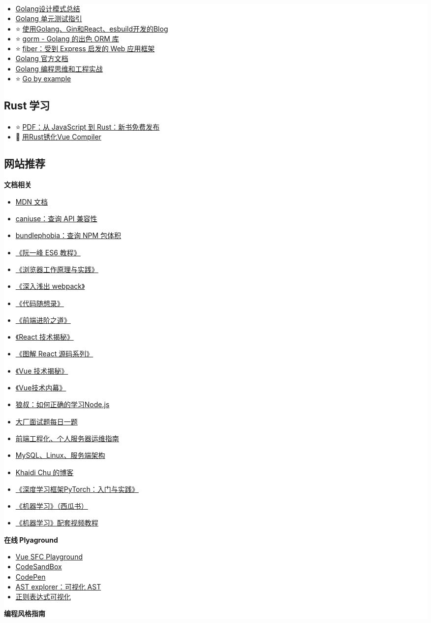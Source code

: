 - [Golang设计模式总结](https://zhuanlan.zhihu.com/p/437626980)
- [Golang 单元测试指引](https://zhuanlan.zhihu.com/p/267341653)
- ⭐️ [使用Golang、Gin和React、esbuild开发的Blog](https://juejin.cn/post/7041846339189080101)
- ⭐️ [gorm - Golang 的出色 ORM 库](https://github.com/go-gorm/gorm)
- ⭐️ [fiber：受到 Express 启发的 Web 应用框架](https://github.com/gofiber/fiber)
- [Golang 官方文档](https://go.dev/)
- [Golang 编程思维和工程实战](https://zhuanlan.zhihu.com/p/426368274)
- ⭐️ [Go by example](https://gobyexample.com/)

## Rust 学习

- ⭐️ [PDF：从 JavaScript 到 Rust：新书免费发布](https://github.com/vinodotdev/node-to-rust/releases/download/v1/from-javascript-to-rust.pdf)
- 🌛 [用Rust锈化Vue Compiler](https://zhuanlan.zhihu.com/p/417534662)

## 网站推荐

**文档相关**

- [MDN 文档](https://developer.mozilla.org/zh-CN/)
- [caniuse：查询 API 兼容性](https://caniuse.com/)
- [bundlephobia：查询 NPM 包体积](https://bundlephobia.com/)
- [《阮一峰 ES6 教程》](https://es6.ruanyifeng.com/)
- [《浏览器工作原理与实践》](https://link.juejin.cn/?target=https%3A%2F%2Fblog.poetries.top%2Fbrowser-working-principle%2F)
- [《深入浅出 webpack》](https://link.juejin.cn/?target=https%3A%2F%2Fwebpack.wuhaolin.cn%2F)
- [《代码随想录》](https://link.juejin.cn/?target=https%3A%2F%2Fprogrammercarl.com%2F)
- [《前端进阶之道》](https://link.juejin.cn/?target=https%3A%2F%2Fyuchengkai.cn%2F)
- [《React 技术揭秘》](https://link.juejin.cn/?target=https%3A%2F%2Freact.iamkasong.com%2F)
- [《图解 React 源码系列》](https://github.com/7kms/react-illustration-series)
- [《Vue 技术揭秘》](https://link.juejin.cn/?target=https%3A%2F%2Fustbhuangyi.github.io%2Fvue-analysis%2Fv2%2Fprepare%2F)
- [《Vue技术内幕》](http://caibaojian.com/vue-design/)
- [狼叔：如何正确的学习Node.js](https://i5ting.github.io/How-to-learn-node-correctly/)
- [大厂面试题每日一题](https://q.shanyue.tech/engineering/)
- [前端工程化、个人服务器运维指南](https://shanyue.tech/op/#%E9%A2%84%E8%A7%88)
- [MySQL、Linux、服务端架构](https://xiaoflyfish.cn/)
- [Khaidi Chu 的博客](https://xcoder.in/)

- [《深度学习框架PyTorch：入门与实践》](https://github.com/chenyuntc/pytorch-book)
- [《机器学习》（西瓜书）](https://github.com/datawhalechina/pumpkin-book)
- [《机器学习》配套视频教程](https://www.bilibili.com/video/BV1Mh411e7VU)

**在线 Plyaground**

- [Vue SFC Playground](https://sfc.vuejs.org/)
- [CodeSandBox](https://link.juejin.cn/?target=https%3A%2F%2Fcodesandbox.io%2Fdashboard%2Fhome)
- [CodePen](https://codepen.io/)
- [AST explorer：可视化 AST](https://www.astexplorer.net/)
- [正则表达式可视化](https://link.juejin.cn/?target=https%3A%2F%2Fjex.im%2Fregulex)

**编程风格指南**
